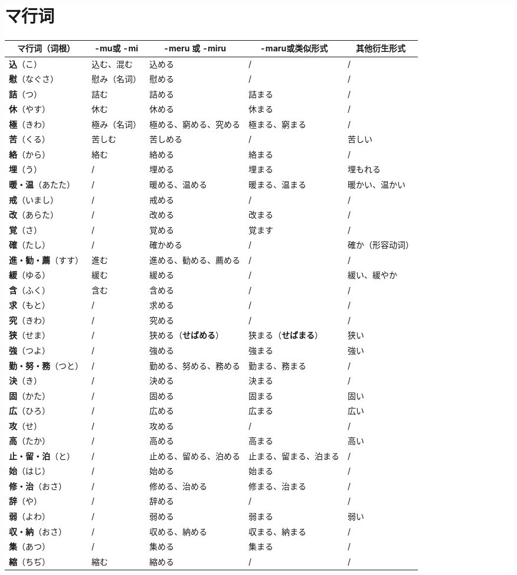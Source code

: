 # マ行词
| マ行词（词根）     | -mu或 -mi           | -meru    或 -miru               | -maru或类似形式                      | 其他衍生形式                   |
|--------------------|---------------------|------------------------------|----------------------------|------------------------------|
| **込**（こ）       | 込む、混む            | 込める                       | /                          | /                            |
| **慰**（なぐさ）   | 慰み（名词）          | 慰める                       | /                          | /                            |
| **詰**（つ）       | 詰む                 | 詰める                       | 詰まる                      | /                            |
| **休**（やす）     | 休む                 | 休める                       | 休まる                      | /                            |
| **極**（きわ）     | 極み（名词）          | 極める、窮める、究める           | 極まる、窮まる                 | /                            |
| **苦**（くる）     | 苦しむ               | 苦しめる                       | /                          | 苦しい                       |
| **絡**（から）     | 絡む                 | 絡める                       | 絡まる                      | /                            |
| **埋**（う）       | /                   | 埋める                       | 埋まる                      | 埋もれる                     |
| **暖・温**（あたた） | /                   | 暖める、温める                  | 暖まる、温まる                 | 暖かい、温かい                 |
| **戒**（いまし）    | /                   | 戒める                       | /                          | /                  |
| **改**（あらた）    | /                   | 改める                       | 改まる                      | /                  |
| **覚**（さ）       | /                   | 覚める                       | 覚ます                          | /                       |
| **確**（たし）     | /                   | 確かめる                      | /                          | 確か（形容动词）               |
| **進・勧・薦**（すす）| 進む                 | 進める、勧める、薦める            | /                          | /                            |
| **緩**（ゆる）     | 緩む                 | 緩める                       | /                          | 緩い、緩やか                   |
| **含**（ふく）     | 含む                 | 含める                       | /                          | /                            |
| **求**（もと）     | /                   | 求める                       | /                          | /                            |
| **究**（きわ）     | /                   | 究める                       | /                          | /                            |
| **狭**（せま）     | /                   | 狭める（**せばめる**）          | 狭まる（**せばまる**）          | 狭い                         |
| **強**（つよ）     | /                   | 強める                       | 強まる                      | 強い                         |
| **勤・努・務**（つと）| /                 | 勤める、努める、務める            | 勤まる、務まる                 | /                            |
| **決**（き）       | /                   | 決める                       | 決まる                      | /                            |
| **固**（かた）     | /                   | 固める                       | 固まる                      | 固い                         |
| **広**（ひろ）     | /                   | 広める                       | 広まる                      | 広い                         |
| **攻**（せ）       | /                   | 攻める                       | /                          | /                            |
| **高**（たか）     | /                   | 高める                       | 高まる                      | 高い                         |
| **止・留・泊**（と）| /                 | 止める、留める、泊める            | 止まる、留まる、泊まる            | /                            |
| **始**（はじ）     | /                   | 始める                       | 始まる                      | /                            |
| **修・治**（おさ）  | /                   | 修める、治める                  | 修まる、治まる                 | /                            |
| **辞**（や）       | /                   | 辞める                       | /                          | /                            |
| **弱**（よわ）     | /                   | 弱める                       | 弱まる                      | 弱い                         |
| **収・納**（おさ）  | /                   | 収める、納める                  | 収まる、納まる                 | /                            |
| **集**（あつ）     | /                   | 集める                       | 集まる                      | /                            |
| **縮**（ちぢ）     | 縮む                 | 縮める                       | /                          | /                            |